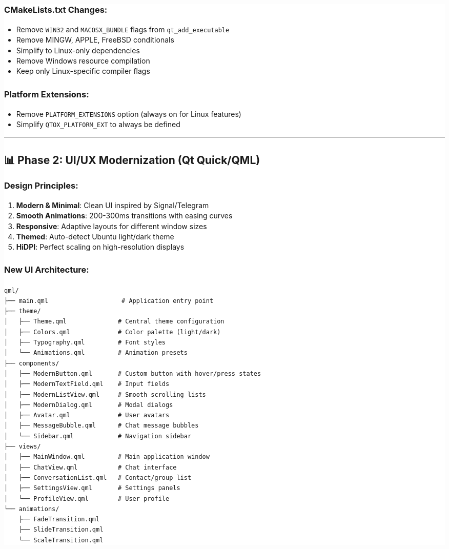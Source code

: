 ### CMakeLists.txt Changes:
- Remove `WIN32` and `MACOSX_BUNDLE` flags from `qt_add_executable`
- Remove MINGW, APPLE, FreeBSD conditionals
- Simplify to Linux-only dependencies
- Remove Windows resource compilation
- Keep only Linux-specific compiler flags

### Platform Extensions:
- Remove `PLATFORM_EXTENSIONS` option (always on for Linux features)
- Simplify `QTOX_PLATFORM_EXT` to always be defined

---

## 📊 Phase 2: UI/UX Modernization (Qt Quick/QML)

### Design Principles:
1. **Modern & Minimal**: Clean UI inspired by Signal/Telegram
2. **Smooth Animations**: 200-300ms transitions with easing curves
3. **Responsive**: Adaptive layouts for different window sizes
4. **Themed**: Auto-detect Ubuntu light/dark theme
5. **HiDPI**: Perfect scaling on high-resolution displays

### New UI Architecture:

```
qml/
├── main.qml                    # Application entry point
├── theme/
│   ├── Theme.qml              # Central theme configuration
│   ├── Colors.qml             # Color palette (light/dark)
│   ├── Typography.qml         # Font styles
│   └── Animations.qml         # Animation presets
├── components/
│   ├── ModernButton.qml       # Custom button with hover/press states
│   ├── ModernTextField.qml    # Input fields
│   ├── ModernListView.qml     # Smooth scrolling lists
│   ├── ModernDialog.qml       # Modal dialogs
│   ├── Avatar.qml             # User avatars
│   ├── MessageBubble.qml      # Chat message bubbles
│   └── Sidebar.qml            # Navigation sidebar
├── views/
│   ├── MainWindow.qml         # Main application window
│   ├── ChatView.qml           # Chat interface
│   ├── ConversationList.qml   # Contact/group list
│   ├── SettingsView.qml       # Settings panels
│   └── ProfileView.qml        # User profile
└── animations/
    ├── FadeTransition.qml
    ├── SlideTransition.qml
    └── ScaleTransition.qml
```
